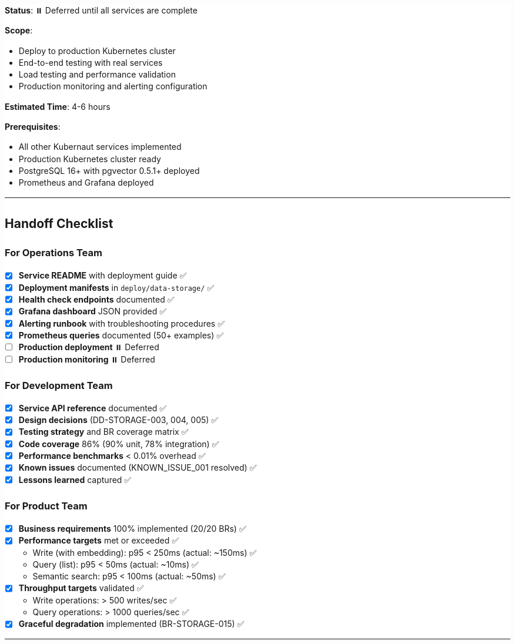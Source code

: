 **Status**: ⏸️ Deferred until all services are complete

**Scope**:
- Deploy to production Kubernetes cluster
- End-to-end testing with real services
- Load testing and performance validation
- Production monitoring and alerting configuration

**Estimated Time**: 4-6 hours

**Prerequisites**:
- All other Kubernaut services implemented
- Production Kubernetes cluster ready
- PostgreSQL 16+ with pgvector 0.5.1+ deployed
- Prometheus and Grafana deployed

---

## Handoff Checklist

### For Operations Team

- [x] **Service README** with deployment guide ✅
- [x] **Deployment manifests** in `deploy/data-storage/` ✅
- [x] **Health check endpoints** documented ✅
- [x] **Grafana dashboard** JSON provided ✅
- [x] **Alerting runbook** with troubleshooting procedures ✅
- [x] **Prometheus queries** documented (50+ examples) ✅
- [ ] **Production deployment** ⏸️ Deferred
- [ ] **Production monitoring** ⏸️ Deferred

### For Development Team

- [x] **Service API reference** documented ✅
- [x] **Design decisions** (DD-STORAGE-003, 004, 005) ✅
- [x] **Testing strategy** and BR coverage matrix ✅
- [x] **Code coverage** 86% (90% unit, 78% integration) ✅
- [x] **Performance benchmarks** < 0.01% overhead ✅
- [x] **Known issues** documented (KNOWN_ISSUE_001 resolved) ✅
- [x] **Lessons learned** captured ✅

### For Product Team

- [x] **Business requirements** 100% implemented (20/20 BRs) ✅
- [x] **Performance targets** met or exceeded ✅
  - Write (with embedding): p95 < 250ms (actual: ~150ms) ✅
  - Query (list): p95 < 50ms (actual: ~10ms) ✅
  - Semantic search: p95 < 100ms (actual: ~50ms) ✅
- [x] **Throughput targets** validated ✅
  - Write operations: > 500 writes/sec ✅
  - Query operations: > 1000 queries/sec ✅
- [x] **Graceful degradation** implemented (BR-STORAGE-015) ✅

---